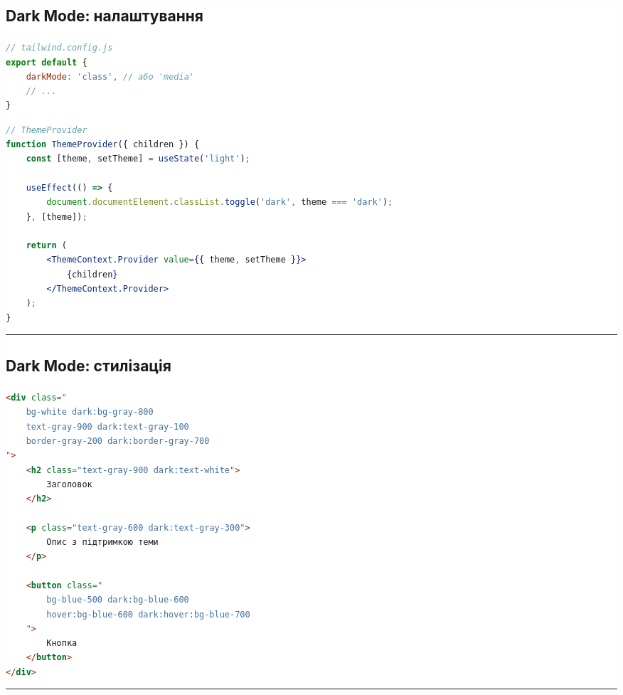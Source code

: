 
## Dark Mode: налаштування

```javascript
// tailwind.config.js
export default {
    darkMode: 'class', // або 'media'
    // ...
}
```

```jsx
// ThemeProvider
function ThemeProvider({ children }) {
    const [theme, setTheme] = useState('light');

    useEffect(() => {
        document.documentElement.classList.toggle('dark', theme === 'dark');
    }, [theme]);

    return (
        <ThemeContext.Provider value={{ theme, setTheme }}>
            {children}
        </ThemeContext.Provider>
    );
}
```

---

## Dark Mode: стилізація

```html
<div class="
    bg-white dark:bg-gray-800
    text-gray-900 dark:text-gray-100
    border-gray-200 dark:border-gray-700
">
    <h2 class="text-gray-900 dark:text-white">
        Заголовок
    </h2>
    
    <p class="text-gray-600 dark:text-gray-300">
        Опис з підтримкою теми
    </p>
    
    <button class="
        bg-blue-500 dark:bg-blue-600
        hover:bg-blue-600 dark:hover:bg-blue-700
    ">
        Кнопка
    </button>
</div>
```

---
